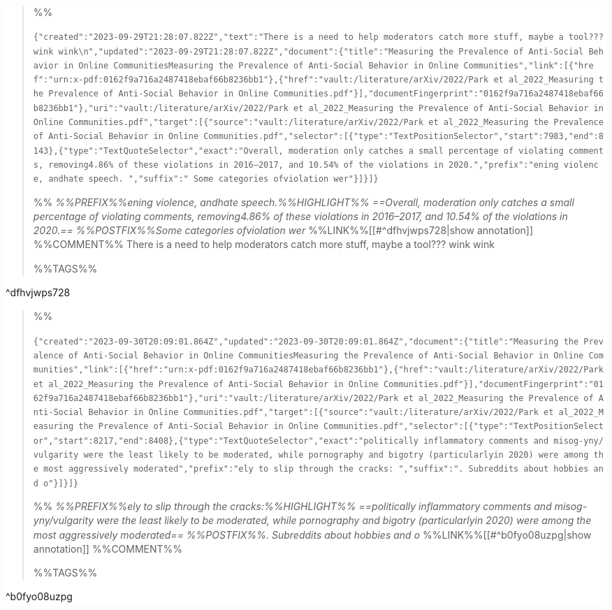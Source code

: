 
>%%
>```annotation-json
>{"created":"2023-09-29T21:28:07.822Z","text":"There is a need to help moderators catch more stuff, maybe a tool??? wink wink\n","updated":"2023-09-29T21:28:07.822Z","document":{"title":"Measuring the Prevalence of Anti-Social Behavior in Online CommunitiesMeasuring the Prevalence of Anti-Social Behavior in Online Communities","link":[{"href":"urn:x-pdf:0162f9a716a2487418ebaf66b8236bb1"},{"href":"vault:/literature/arXiv/2022/Park et al_2022_Measuring the Prevalence of Anti-Social Behavior in Online Communities.pdf"}],"documentFingerprint":"0162f9a716a2487418ebaf66b8236bb1"},"uri":"vault:/literature/arXiv/2022/Park et al_2022_Measuring the Prevalence of Anti-Social Behavior in Online Communities.pdf","target":[{"source":"vault:/literature/arXiv/2022/Park et al_2022_Measuring the Prevalence of Anti-Social Behavior in Online Communities.pdf","selector":[{"type":"TextPositionSelector","start":7983,"end":8143},{"type":"TextQuoteSelector","exact":"Overall, moderation only catches a small percentage of violating comments, removing4.86% of these violations in 2016–2017, and 10.54% of the violations in 2020.","prefix":"ening violence, andhate speech. ","suffix":" Some categories ofviolation wer"}]}]}
>```
>%%
>*%%PREFIX%%ening violence, andhate speech.%%HIGHLIGHT%% ==Overall, moderation only catches a small percentage of violating comments, removing4.86% of these violations in 2016–2017, and 10.54% of the violations in 2020.== %%POSTFIX%%Some categories ofviolation wer*
>%%LINK%%[[#^dfhvjwps728|show annotation]]
>%%COMMENT%%
>There is a need to help moderators catch more stuff, maybe a tool??? wink wink
>
>%%TAGS%%
>
^dfhvjwps728


>%%
>```annotation-json
>{"created":"2023-09-30T20:09:01.864Z","updated":"2023-09-30T20:09:01.864Z","document":{"title":"Measuring the Prevalence of Anti-Social Behavior in Online CommunitiesMeasuring the Prevalence of Anti-Social Behavior in Online Communities","link":[{"href":"urn:x-pdf:0162f9a716a2487418ebaf66b8236bb1"},{"href":"vault:/literature/arXiv/2022/Park et al_2022_Measuring the Prevalence of Anti-Social Behavior in Online Communities.pdf"}],"documentFingerprint":"0162f9a716a2487418ebaf66b8236bb1"},"uri":"vault:/literature/arXiv/2022/Park et al_2022_Measuring the Prevalence of Anti-Social Behavior in Online Communities.pdf","target":[{"source":"vault:/literature/arXiv/2022/Park et al_2022_Measuring the Prevalence of Anti-Social Behavior in Online Communities.pdf","selector":[{"type":"TextPositionSelector","start":8217,"end":8408},{"type":"TextQuoteSelector","exact":"politically inflammatory comments and misog-yny/vulgarity were the least likely to be moderated, while pornography and bigotry (particularlyin 2020) were among the most aggressively moderated","prefix":"ely to slip through the cracks: ","suffix":". Subreddits about hobbies and o"}]}]}
>```
>%%
>*%%PREFIX%%ely to slip through the cracks:%%HIGHLIGHT%% ==politically inflammatory comments and misog-yny/vulgarity were the least likely to be moderated, while pornography and bigotry (particularlyin 2020) were among the most aggressively moderated== %%POSTFIX%%. Subreddits about hobbies and o*
>%%LINK%%[[#^b0fyo08uzpg|show annotation]]
>%%COMMENT%%
>
>%%TAGS%%
>
^b0fyo08uzpg
